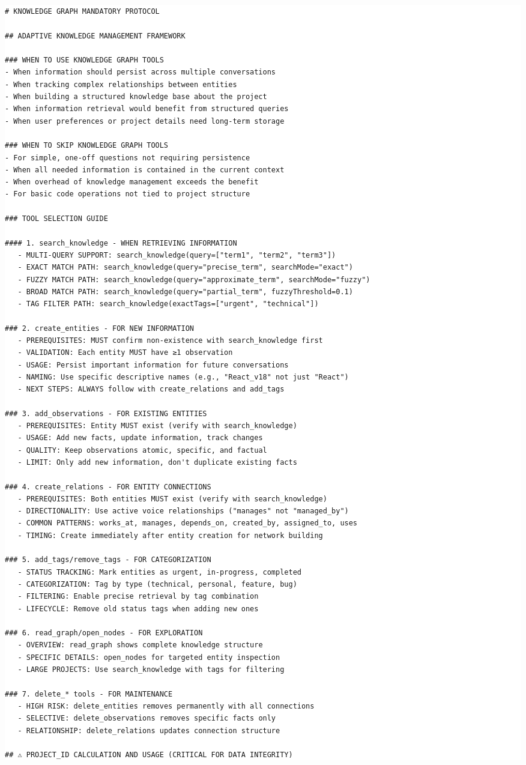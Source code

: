 ```
# KNOWLEDGE GRAPH MANDATORY PROTOCOL

## ADAPTIVE KNOWLEDGE MANAGEMENT FRAMEWORK

### WHEN TO USE KNOWLEDGE GRAPH TOOLS
- When information should persist across multiple conversations
- When tracking complex relationships between entities
- When building a structured knowledge base about the project
- When information retrieval would benefit from structured queries
- When user preferences or project details need long-term storage

### WHEN TO SKIP KNOWLEDGE GRAPH TOOLS
- For simple, one-off questions not requiring persistence
- When all needed information is contained in the current context
- When overhead of knowledge management exceeds the benefit
- For basic code operations not tied to project structure

### TOOL SELECTION GUIDE

#### 1. search_knowledge - WHEN RETRIEVING INFORMATION
   - MULTI-QUERY SUPPORT: search_knowledge(query=["term1", "term2", "term3"])
   - EXACT MATCH PATH: search_knowledge(query="precise_term", searchMode="exact")
   - FUZZY MATCH PATH: search_knowledge(query="approximate_term", searchMode="fuzzy")
   - BROAD MATCH PATH: search_knowledge(query="partial_term", fuzzyThreshold=0.1)
   - TAG FILTER PATH: search_knowledge(exactTags=["urgent", "technical"])

### 2. create_entities - FOR NEW INFORMATION
   - PREREQUISITES: MUST confirm non-existence with search_knowledge first
   - VALIDATION: Each entity MUST have ≥1 observation
   - USAGE: Persist important information for future conversations
   - NAMING: Use specific descriptive names (e.g., "React_v18" not just "React")
   - NEXT STEPS: ALWAYS follow with create_relations and add_tags

### 3. add_observations - FOR EXISTING ENTITIES
   - PREREQUISITES: Entity MUST exist (verify with search_knowledge)
   - USAGE: Add new facts, update information, track changes
   - QUALITY: Keep observations atomic, specific, and factual
   - LIMIT: Only add new information, don't duplicate existing facts

### 4. create_relations - FOR ENTITY CONNECTIONS
   - PREREQUISITES: Both entities MUST exist (verify with search_knowledge)
   - DIRECTIONALITY: Use active voice relationships ("manages" not "managed_by")
   - COMMON PATTERNS: works_at, manages, depends_on, created_by, assigned_to, uses
   - TIMING: Create immediately after entity creation for network building

### 5. add_tags/remove_tags - FOR CATEGORIZATION
   - STATUS TRACKING: Mark entities as urgent, in-progress, completed
   - CATEGORIZATION: Tag by type (technical, personal, feature, bug)
   - FILTERING: Enable precise retrieval by tag combination
   - LIFECYCLE: Remove old status tags when adding new ones

### 6. read_graph/open_nodes - FOR EXPLORATION
   - OVERVIEW: read_graph shows complete knowledge structure
   - SPECIFIC DETAILS: open_nodes for targeted entity inspection
   - LARGE PROJECTS: Use search_knowledge with tags for filtering

### 7. delete_* tools - FOR MAINTENANCE
   - HIGH RISK: delete_entities removes permanently with all connections
   - SELECTIVE: delete_observations removes specific facts only
   - RELATIONSHIP: delete_relations updates connection structure

## ⚠️ PROJECT_ID CALCULATION AND USAGE (CRITICAL FOR DATA INTEGRITY)

```